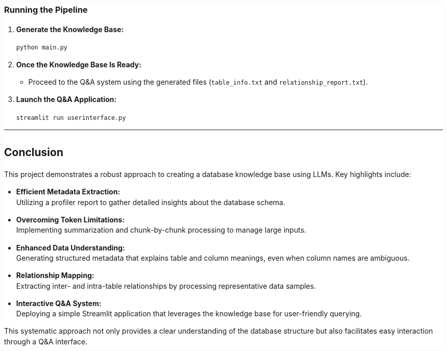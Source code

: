 ### Running the Pipeline

1. **Generate the Knowledge Base:**
   ```bash
   python main.py
   ```

2. **Once the Knowledge Base Is Ready:**  
   - Proceed to the Q&A system using the generated files (`table_info.txt` and `relationship_report.txt`).

3. **Launch the Q&A Application:**
   ```bash
   streamlit run userinterface.py
   ```

---

## Conclusion

This project demonstrates a robust approach to creating a database knowledge base using LLMs. Key highlights include:

- **Efficient Metadata Extraction:**  
  Utilizing a profiler report to gather detailed insights about the database schema.

- **Overcoming Token Limitations:**  
  Implementing summarization and chunk-by-chunk processing to manage large inputs.

- **Enhanced Data Understanding:**  
  Generating structured metadata that explains table and column meanings, even when column names are ambiguous.

- **Relationship Mapping:**  
  Extracting inter- and intra-table relationships by processing representative data samples.

- **Interactive Q&A System:**  
  Deploying a simple Streamlit application that leverages the knowledge base for user-friendly querying.

This systematic approach not only provides a clear understanding of the database structure but also facilitates easy interaction through a Q&A interface.
